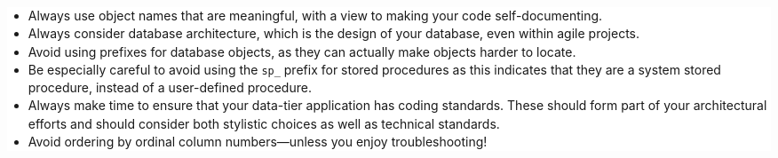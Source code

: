 * Always use object names that are meaningful, with a view to making your code self-documenting.
* Always consider database architecture, which is the design of your database, even within agile projects.
* Avoid using prefixes for database objects, as they can actually make objects harder to locate.
* Be especially careful to avoid using the `sp_` prefix for stored procedures as this indicates that they are a system stored procedure, instead of a user-defined procedure.
* Always make time to ensure that your data-tier application has coding standards. These should form part of your architectural efforts and should consider both stylistic choices as well as technical standards.
* Avoid ordering by ordinal column numbers—unless you enjoy troubleshooting!

